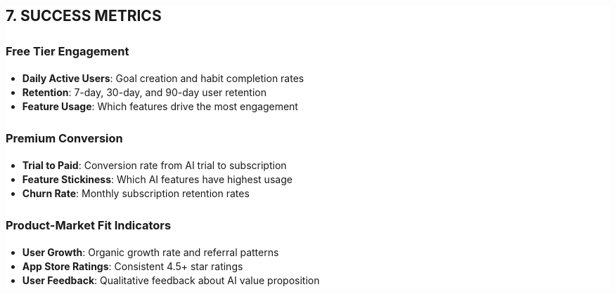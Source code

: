 
## **7. SUCCESS METRICS**
### **Free Tier Engagement**
- **Daily Active Users**: Goal creation and habit completion rates
- **Retention**: 7-day, 30-day, and 90-day user retention
- **Feature Usage**: Which features drive the most engagement

### **Premium Conversion**
- **Trial to Paid**: Conversion rate from AI trial to subscription
- **Feature Stickiness**: Which AI features have highest usage
- **Churn Rate**: Monthly subscription retention rates

### **Product-Market Fit Indicators**
- **User Growth**: Organic growth rate and referral patterns
- **App Store Ratings**: Consistent 4.5+ star ratings
- **User Feedback**: Qualitative feedback about AI value proposition